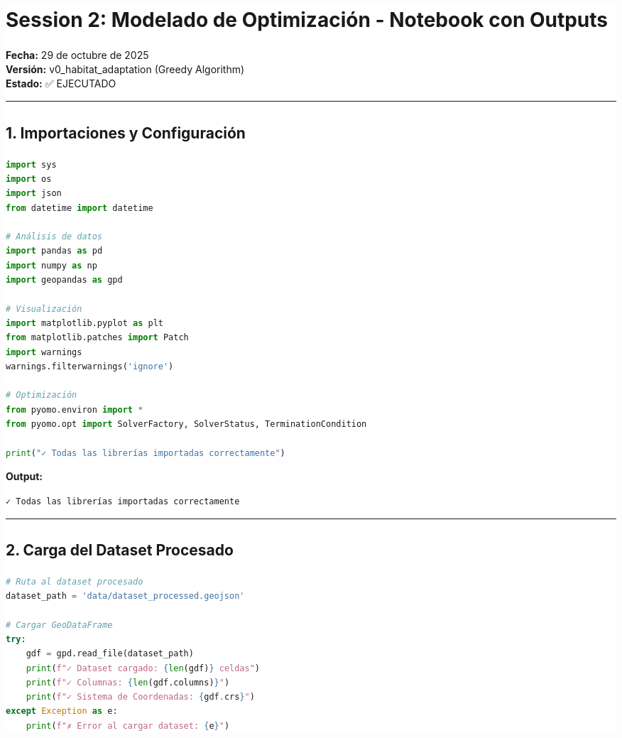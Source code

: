 # Session 2: Modelado de Optimización - Notebook con Outputs

**Fecha:** 29 de octubre de 2025  
**Versión:** v0_habitat_adaptation (Greedy Algorithm)  
**Estado:** ✅ EJECUTADO

---

## 1. Importaciones y Configuración

```python
import sys
import os
import json
from datetime import datetime

# Análisis de datos
import pandas as pd
import numpy as np
import geopandas as gpd

# Visualización
import matplotlib.pyplot as plt
from matplotlib.patches import Patch
import warnings
warnings.filterwarnings('ignore')

# Optimización
from pyomo.environ import *
from pyomo.opt import SolverFactory, SolverStatus, TerminationCondition

print("✓ Todas las librerías importadas correctamente")
```

**Output:**
```
✓ Todas las librerías importadas correctamente
```

---

## 2. Carga del Dataset Procesado

```python
# Ruta al dataset procesado
dataset_path = 'data/dataset_processed.geojson'

# Cargar GeoDataFrame
try:
    gdf = gpd.read_file(dataset_path)
    print(f"✓ Dataset cargado: {len(gdf)} celdas")
    print(f"✓ Columnas: {len(gdf.columns)}")
    print(f"✓ Sistema de Coordenadas: {gdf.crs}")
except Exception as e:
    print(f"✗ Error al cargar dataset: {e}")
```
